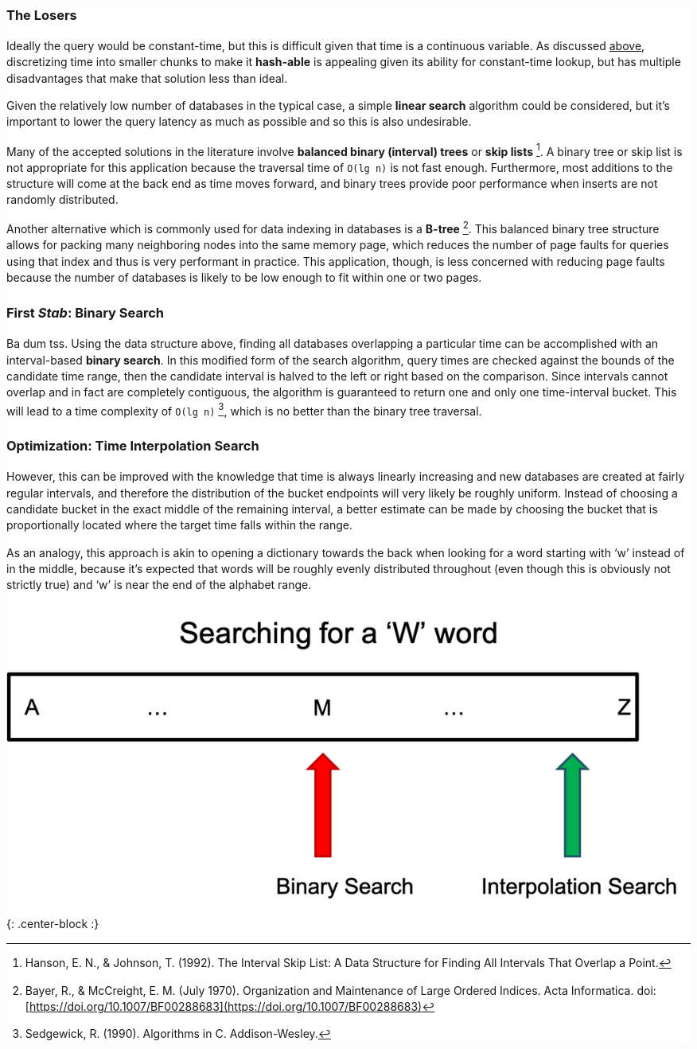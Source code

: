 ### The Losers
Ideally the query would be constant-time, but this is difficult given that time is a continuous variable. As discussed [above](#storage), discretizing time into smaller chunks to make it **hash-able** is appealing given its ability for constant-time lookup, but has multiple disadvantages that make that solution less than ideal.  

Given the relatively low number of databases in the typical case, a simple **linear search** algorithm could be considered, but it’s important to lower the query latency as much as possible and so this is also undesirable.  

Many of the accepted solutions in the literature involve **balanced binary (interval) trees** or **skip lists** [^HansonSkipList]. A binary tree or skip list is not appropriate for this application because the traversal time of `O(lg n)` is not fast enough. Furthermore, most additions to the structure will come at the back end as time moves forward, and binary trees provide poor performance when inserts are not randomly distributed.  

Another alternative which is commonly used for data indexing in databases is a **B-tree** [^BayerBTree]. This balanced binary tree structure allows for packing many neighboring nodes into the same memory page, which reduces the number of page faults for queries using that index and thus is very performant in practice. This application, though, is less concerned with reducing page faults because the number of databases is likely to be low enough to fit within one or two pages.

### First _Stab_: Binary Search
Ba dum tss. Using the data structure above, finding all databases overlapping a particular time can be accomplished with an interval-based **binary search**. In this modified form of the search algorithm, query times are checked against the bounds of the candidate time range, then the candidate interval is halved to the left or right based on the comparison. Since intervals cannot overlap and in fact are completely contiguous, the algorithm is guaranteed to return one and only one time-interval bucket. This will lead to a time complexity of `O(lg n)` [^SedgewickAlgorithms], which is no better than the binary tree traversal.

### Optimization: Time Interpolation Search
However, this can be improved with the knowledge that time is always linearly increasing and new databases are created at fairly regular intervals, and therefore the distribution of the bucket endpoints will very likely be roughly uniform. Instead of choosing a candidate bucket in the exact middle of the remaining interval, a better estimate can be made by choosing the bucket that is proportionally located where the target time falls within the range. 

As an analogy, this approach is akin to opening a dictionary towards the back when looking for a word starting with ‘w’ instead of in the middle, because it’s expected that words will be roughly evenly distributed throughout (even though this is obviously not strictly true) and ‘w’ is near the end of the alphabet range.

![Graphic of Binary vs. Interpolation Analogy Searching in Dictionary](/assets/img/interp_search/interp_graphic.png){: .center-block :}


[^BenderskyVariadic]: Bendersky, E. (2014). Variadic Templates in C++. Retrieved from The Green Place: [https://eli.thegreenplace.net/2014/variadic-templates-in-c/](https://eli.thegreenplace.net/2014/variadic-templates-in-c/)
[^BayerBTree]: Bayer, R., & McCreight, E. M. (July 1970).  Organization and Maintenance of Large Ordered Indices. Acta Informatica. doi: [https://doi.org/10.1007/BF00288683](https://doi.org/10.1007/BF00288683)
[^ChernickBootstrap]: Chernick, M. R. (2007). Bootstrap Methods: A Guide for Practitioners and Researchers. Newton, PA: John Wiley & Sons, Inc.
[^HansonSkipList]: Hanson, E. N., & Johnson, T. (1992). The Interval Skip List: A Data Structure for Finding All Intervals That Overlap a Point.
[^SchmidtStabbing]: Schmidt, J. M. (2009). Interval Stabbing Problems in Small Integer Ranges. Algorithms and Computation, ISAAC 2009. doi:[https://doi.org/10.1007/978-3-642-10631-6_18](https://doi.org/10.1007/978-3-642-10631-6_18)
[^SedgewickAlgorithms]: Sedgewick, R. (1990). Algorithms in C. Addison-Wesley.